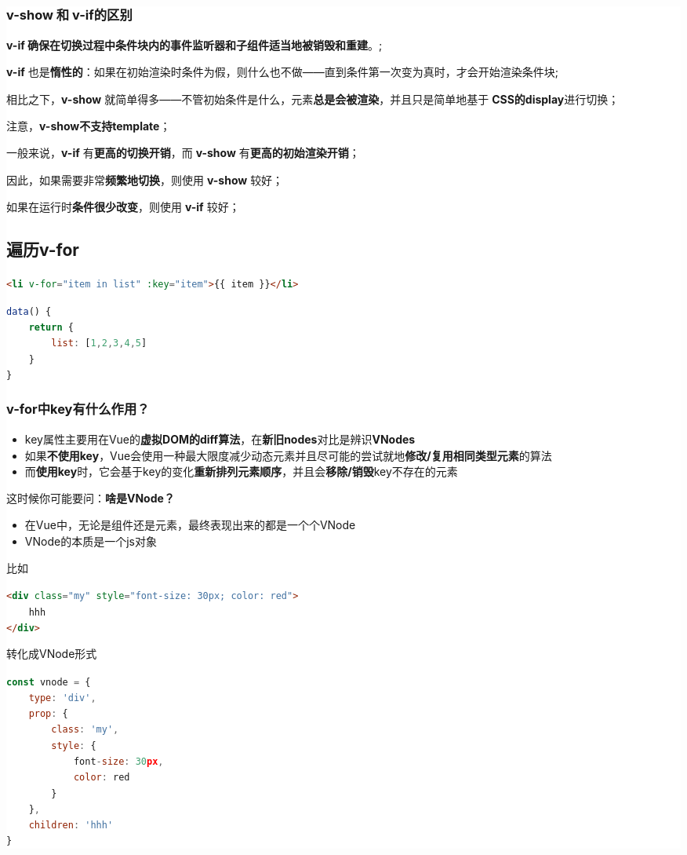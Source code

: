 

### v-show 和 v-if的区别

**v-if **确保在切换过程中条件块内的事件监听器和子组件**适当地被销毁和重建**。;

**v-if** 也是**惰性的**：如果在初始渲染时条件为假，则什么也不做——直到条件第一次变为真时，才会开始渲染条件块;

相比之下，**v-show** 就简单得多——不管初始条件是什么，元素**总是会被渲染**，并且只是简单地基于 **CSS的display**进行切换；

注意，**v-show不支持template**；

一般来说，**v-if** 有**更高的切换开销**，而 **v-show** 有**更高的初始渲染开销**；

因此，如果需要非常**频繁地切换**，则使用 **v-show** 较好；

如果在运行时**条件很少改变**，则使用 **v-if** 较好；

## 遍历v-for

```html
<li v-for="item in list" :key="item">{{ item }}</li>
```

```js
data() {
    return {
        list: [1,2,3,4,5]
    }
}
```



### v-for中key有什么作用？

- key属性主要用在Vue的**虚拟DOM的diff算法**，在**新旧nodes**对比是辨识**VNodes**
- 如果**不使用key**，Vue会使用一种最大限度减少动态元素并且尽可能的尝试就地**修改/复用相同类型元素**的算法
- 而**使用key**时，它会基于key的变化**重新排列元素顺序**，并且会**移除/销毁**key不存在的元素

这时候你可能要问：**啥是VNode？**

- 在Vue中，无论是组件还是元素，最终表现出来的都是一个个VNode
- VNode的本质是一个js对象

比如

```html
<div class="my" style="font-size: 30px; color: red">
    hhh
</div>
```

转化成VNode形式

```js
const vnode = {
    type: 'div',
    prop: {
        class: 'my',
        style: {
            font-size: 30px,
            color: red
        }
    },
    children: 'hhh'
}
```
